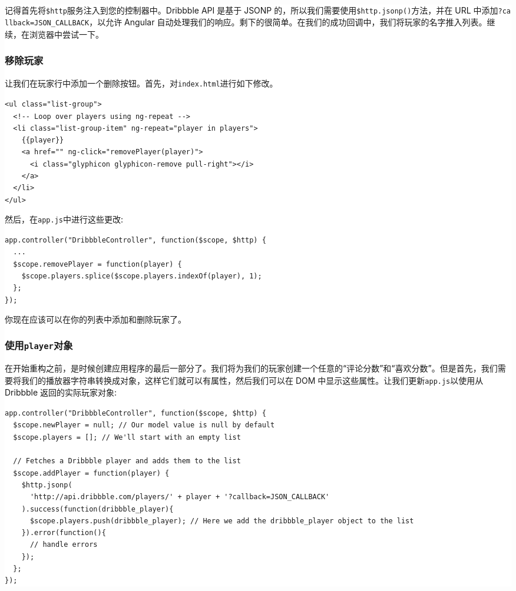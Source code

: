 记得首先将`$http`服务注入到您的控制器中。Dribbble API 是基于 JSONP 的，所以我们需要使用`$http.jsonp()`方法，并在 URL 中添加`?callback=JSON_CALLBACK`，以允许 Angular 自动处理我们的响应。剩下的很简单。在我们的成功回调中，我们将玩家的名字推入列表。继续，在浏览器中尝试一下。

### 移除玩家

让我们在玩家行中添加一个删除按钮。首先，对`index.html`进行如下修改。

```
<ul class="list-group">
  <!-- Loop over players using ng-repeat -->
  <li class="list-group-item" ng-repeat="player in players">
    {{player}}
    <a href="" ng-click="removePlayer(player)">
      <i class="glyphicon glyphicon-remove pull-right"></i>
    </a>
  </li>
</ul>
```

然后，在`app.js`中进行这些更改:

```
app.controller("DribbbleController", function($scope, $http) {
  ...
  $scope.removePlayer = function(player) {
    $scope.players.splice($scope.players.indexOf(player), 1);
  };
});
```

你现在应该可以在你的列表中添加和删除玩家了。

### 使用`player`对象

在开始重构之前，是时候创建应用程序的最后一部分了。我们将为我们的玩家创建一个任意的“评论分数”和“喜欢分数”。但是首先，我们需要将我们的播放器字符串转换成对象，这样它们就可以有属性，然后我们可以在 DOM 中显示这些属性。让我们更新`app.js`以使用从 Dribbble 返回的实际玩家对象:

```
app.controller("DribbbleController", function($scope, $http) {
  $scope.newPlayer = null; // Our model value is null by default
  $scope.players = []; // We'll start with an empty list

  // Fetches a Dribbble player and adds them to the list
  $scope.addPlayer = function(player) {
    $http.jsonp(
      'http://api.dribbble.com/players/' + player + '?callback=JSON_CALLBACK'
    ).success(function(dribbble_player){
      $scope.players.push(dribbble_player); // Here we add the dribbble_player object to the list
    }).error(function(){
      // handle errors
    }); 
  };
});
```
